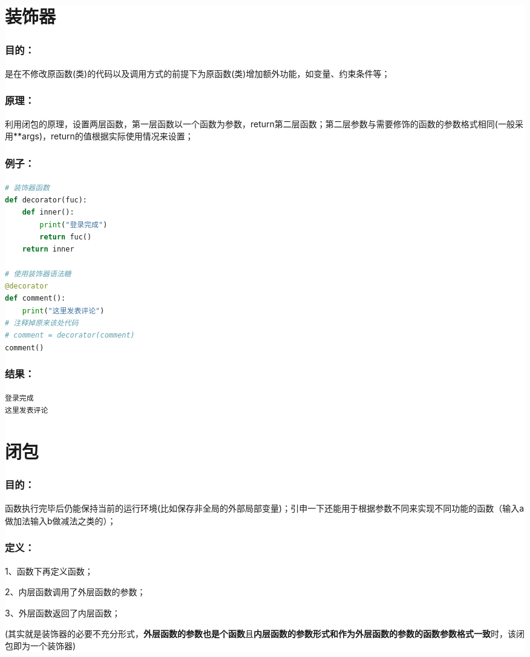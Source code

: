 # 装饰器

### **目的**：

是在不修改原函数(类)的代码以及调用方式的前提下为原函数(类)增加额外功能，如变量、约束条件等；

### **原理**：

利用闭包的原理，设置两层函数，第一层函数以一个函数为参数，return第二层函数；第二层参数与需要修饰的函数的参数格式相同(一般采用**args)，return的值根据实际使用情况来设置；

### **例子**：

```python
# 装饰器函数
def decorator(fuc):
    def inner():
        print("登录完成")
        return fuc()
    return inner

# 使用装饰器语法糖
@decorator
def comment():
    print("这里发表评论")
# 注释掉原来该处代码  
# comment = decorator(comment)
comment()
```

### 结果：

```
登录完成
这里发表评论
```



# 闭包

### 目的：

函数执行完毕后仍能保持当前的运行环境(比如保存非全局的外部局部变量)；引申一下还能用于根据参数不同来实现不同功能的函数（输入a做加法输入b做减法之类的）；

### 定义：

1、函数下再定义函数；

2、内层函数调用了外层函数的参数；

3、外层函数返回了内层函数；

(其实就是装饰器的必要不充分形式，**外层函数的参数也是个函数**且**内层函数的参数形式和作为外层函数的参数的函数参数格式一致**时，该闭包即为一个装饰器)
